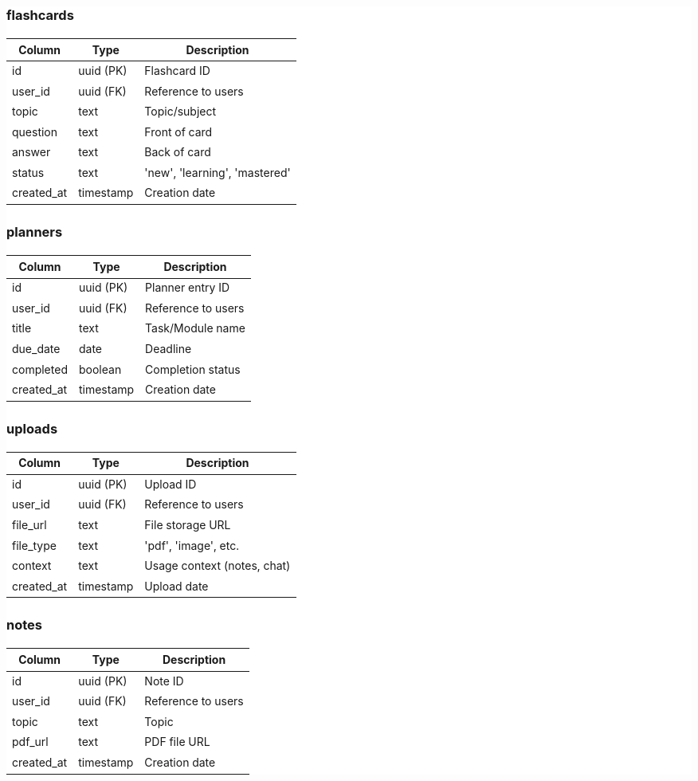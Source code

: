 ### flashcards
| Column         | Type         | Description                  |
| -------------- | ------------ | ---------------------------- |
| id             | uuid (PK)    | Flashcard ID                 |
| user_id        | uuid (FK)    | Reference to users           |
| topic          | text         | Topic/subject                |
| question       | text         | Front of card                |
| answer         | text         | Back of card                 |
| status         | text         | 'new', 'learning', 'mastered'|
| created_at     | timestamp    | Creation date                |

### planners
| Column         | Type         | Description                  |
| -------------- | ------------ | ---------------------------- |
| id             | uuid (PK)    | Planner entry ID             |
| user_id        | uuid (FK)    | Reference to users           |
| title          | text         | Task/Module name             |
| due_date       | date         | Deadline                     |
| completed      | boolean      | Completion status            |
| created_at     | timestamp    | Creation date                |

### uploads
| Column         | Type         | Description                  |
| -------------- | ------------ | ---------------------------- |
| id             | uuid (PK)    | Upload ID                    |
| user_id        | uuid (FK)    | Reference to users           |
| file_url       | text         | File storage URL             |
| file_type      | text         | 'pdf', 'image', etc.         |
| context        | text         | Usage context (notes, chat)  |
| created_at     | timestamp    | Upload date                  |

### notes
| Column         | Type         | Description                  |
| -------------- | ------------ | ---------------------------- |
| id             | uuid (PK)    | Note ID                      |
| user_id        | uuid (FK)    | Reference to users           |
| topic          | text         | Topic                        |
| pdf_url        | text         | PDF file URL                 |
| created_at     | timestamp    | Creation date                |
